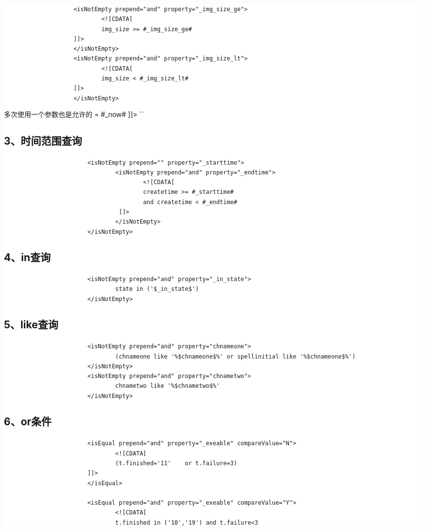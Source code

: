                         <isNotEmpty prepend="and" property="_img_size_ge"> 
                                <![CDATA[ 
                                img_size >= #_img_size_ge# 
                        ]]> 
                        </isNotEmpty> 
                        <isNotEmpty prepend="and" property="_img_size_lt"> 
                                <![CDATA[ 
                                img_size < #_img_size_lt# 
                        ]]> 
                        </isNotEmpty> 
 
多次使用一个参数也是允许的
                        <isNotEmpty prepend="and" property="_now"> 
                                <![CDATA[ 
                                            execplantime >= #_now# 
                                     ]]> 
                        </isNotEmpty> 
                        <isNotEmpty prepend="and" property="_now"> 
                                <![CDATA[ 
                                            closeplantime <= #_now# 
                                     ]]> 
                        </isNotEmpty>
 ``
## 3、时间范围查询
```
                        <isNotEmpty prepend="" property="_starttime"> 
                                <isNotEmpty prepend="and" property="_endtime"> 
                                        <![CDATA[ 
                                        createtime >= #_starttime# 
                                        and createtime < #_endtime# 
                                 ]]> 
                                </isNotEmpty> 
                        </isNotEmpty> 
 ```
## 4、in查询
```
                        <isNotEmpty prepend="and" property="_in_state"> 
                                state in ('$_in_state$') 
                        </isNotEmpty>
 ```
## 5、like查询
```
                        <isNotEmpty prepend="and" property="chnameone"> 
                                (chnameone like '%$chnameone$%' or spellinitial like '%$chnameone$%') 
                        </isNotEmpty> 
                        <isNotEmpty prepend="and" property="chnametwo"> 
                                chnametwo like '%$chnametwo$%' 
                        </isNotEmpty> 
 ```
## 6、or条件
```
                        <isEqual prepend="and" property="_exeable" compareValue="N"> 
                                <![CDATA[ 
                                (t.finished='11'    or t.failure=3) 
                        ]]> 
                        </isEqual>
 
                        <isEqual prepend="and" property="_exeable" compareValue="Y"> 
                                <![CDATA[ 
                                t.finished in ('10','19') and t.failure<3 
```